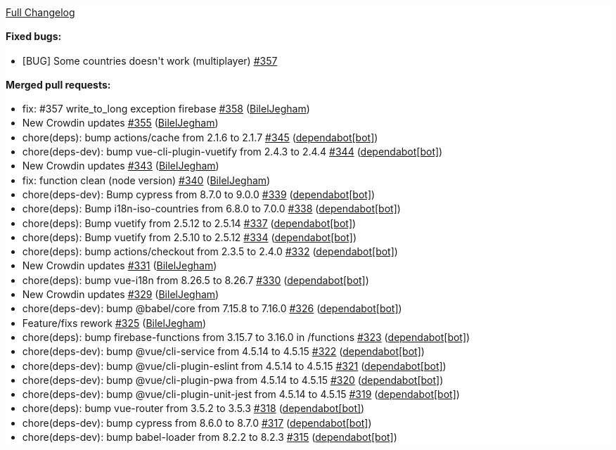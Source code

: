 [Full Changelog](https://github.com/Geoguess/Geoguess/compare/v0.7.1...v0.7.2)

**Fixed bugs:**

- \[BUG\] Some countries doesn't work \(multiplayer\) [\#357](https://github.com/GeoGuess/GeoGuess/issues/357)

**Merged pull requests:**

- fix: \#357 write\_to\_long exception firebase [\#358](https://github.com/GeoGuess/GeoGuess/pull/358) ([BilelJegham](https://github.com/BilelJegham))
- New Crowdin updates [\#355](https://github.com/GeoGuess/GeoGuess/pull/355) ([BilelJegham](https://github.com/BilelJegham))
- chore\(deps\): bump actions/cache from 2.1.6 to 2.1.7 [\#345](https://github.com/GeoGuess/GeoGuess/pull/345) ([dependabot[bot]](https://github.com/apps/dependabot))
- chore\(deps-dev\): bump vue-cli-plugin-vuetify from 2.4.3 to 2.4.4 [\#344](https://github.com/GeoGuess/GeoGuess/pull/344) ([dependabot[bot]](https://github.com/apps/dependabot))
- New Crowdin updates [\#343](https://github.com/GeoGuess/GeoGuess/pull/343) ([BilelJegham](https://github.com/BilelJegham))
- fix: function clean \(node version\) [\#340](https://github.com/GeoGuess/GeoGuess/pull/340) ([BilelJegham](https://github.com/BilelJegham))
- chore\(deps-dev\): Bump cypress from 8.7.0 to 9.0.0 [\#339](https://github.com/GeoGuess/GeoGuess/pull/339) ([dependabot[bot]](https://github.com/apps/dependabot))
- chore\(deps\): Bump i18n-iso-countries from 6.8.0 to 7.0.0 [\#338](https://github.com/GeoGuess/GeoGuess/pull/338) ([dependabot[bot]](https://github.com/apps/dependabot))
- chore\(deps\): Bump vuetify from 2.5.12 to 2.5.14 [\#337](https://github.com/GeoGuess/GeoGuess/pull/337) ([dependabot[bot]](https://github.com/apps/dependabot))
- chore\(deps\): Bump vuetify from 2.5.10 to 2.5.12 [\#334](https://github.com/GeoGuess/GeoGuess/pull/334) ([dependabot[bot]](https://github.com/apps/dependabot))
- chore\(deps\): bump actions/checkout from 2.3.5 to 2.4.0 [\#332](https://github.com/GeoGuess/GeoGuess/pull/332) ([dependabot[bot]](https://github.com/apps/dependabot))
- New Crowdin updates [\#331](https://github.com/GeoGuess/GeoGuess/pull/331) ([BilelJegham](https://github.com/BilelJegham))
- chore\(deps\): bump vue-i18n from 8.26.5 to 8.26.7 [\#330](https://github.com/GeoGuess/GeoGuess/pull/330) ([dependabot[bot]](https://github.com/apps/dependabot))
- New Crowdin updates [\#329](https://github.com/GeoGuess/GeoGuess/pull/329) ([BilelJegham](https://github.com/BilelJegham))
- chore\(deps-dev\): bump @babel/core from 7.15.8 to 7.16.0 [\#326](https://github.com/GeoGuess/GeoGuess/pull/326) ([dependabot[bot]](https://github.com/apps/dependabot))
- Feature/fixs rework [\#325](https://github.com/GeoGuess/GeoGuess/pull/325) ([BilelJegham](https://github.com/BilelJegham))
- chore\(deps\): bump firebase-functions from 3.15.7 to 3.16.0 in /functions [\#323](https://github.com/GeoGuess/GeoGuess/pull/323) ([dependabot[bot]](https://github.com/apps/dependabot))
- chore\(deps-dev\): bump @vue/cli-service from 4.5.14 to 4.5.15 [\#322](https://github.com/GeoGuess/GeoGuess/pull/322) ([dependabot[bot]](https://github.com/apps/dependabot))
- chore\(deps-dev\): bump @vue/cli-plugin-eslint from 4.5.14 to 4.5.15 [\#321](https://github.com/GeoGuess/GeoGuess/pull/321) ([dependabot[bot]](https://github.com/apps/dependabot))
- chore\(deps-dev\): bump @vue/cli-plugin-pwa from 4.5.14 to 4.5.15 [\#320](https://github.com/GeoGuess/GeoGuess/pull/320) ([dependabot[bot]](https://github.com/apps/dependabot))
- chore\(deps-dev\): bump @vue/cli-plugin-unit-jest from 4.5.14 to 4.5.15 [\#319](https://github.com/GeoGuess/GeoGuess/pull/319) ([dependabot[bot]](https://github.com/apps/dependabot))
- chore\(deps\): bump vue-router from 3.5.2 to 3.5.3 [\#318](https://github.com/GeoGuess/GeoGuess/pull/318) ([dependabot[bot]](https://github.com/apps/dependabot))
- chore\(deps-dev\): bump cypress from 8.6.0 to 8.7.0 [\#317](https://github.com/GeoGuess/GeoGuess/pull/317) ([dependabot[bot]](https://github.com/apps/dependabot))
- chore\(deps-dev\): bump babel-loader from 8.2.2 to 8.2.3 [\#315](https://github.com/GeoGuess/GeoGuess/pull/315) ([dependabot[bot]](https://github.com/apps/dependabot))
